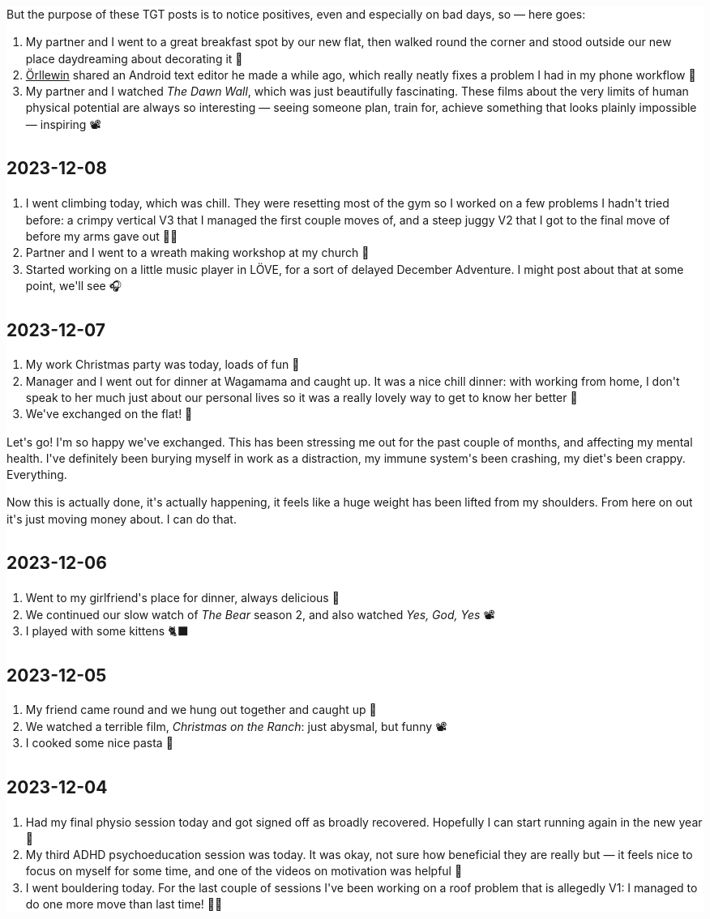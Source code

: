 But the purpose of these TGT posts is to notice positives, even and especially on bad days, so — here goes:

1. My partner and I went to a great breakfast spot by our new flat, then walked round the corner and stood outside our new place daydreaming about decorating it 🏡
2. [Örllewin]() shared an Android text editor he made a while ago, which really neatly fixes a problem I had in my phone workflow 📱
3. My partner and I watched _The Dawn Wall_, which was just beautifully fascinating. These films about the very limits of human physical potential are always so interesting — seeing someone plan, train for, achieve something that looks plainly impossible — inspiring 📽️

## 2023-12-08

1. I went climbing today, which was chill. They were resetting most of the gym so I worked on a few problems I hadn't tried before: a crimpy vertical V3 that I managed the first couple moves of, and a steep juggy V2 that I got to the final move of before my arms gave out 🧗‍♀️
2. Partner and I went to a wreath making workshop at my church 🎄
3. Started working on a little music player in LÖVE, for a sort of delayed December Adventure. I might post about that at some point, we'll see 🎧

## 2023-12-07

1. My work Christmas party was today, loads of fun 🍻
2. Manager and I went out for dinner at Wagamama and caught up. It was a nice chill dinner: with working from home, I don't speak to her much just about our personal lives so it was a really lovely way to get to know her better 🍜
3. We've exchanged on the flat! 🏡

Let's go! I'm so happy we've exchanged. This has been stressing me out for the past couple of months, and affecting my mental health. I've definitely been burying myself in work as a distraction, my immune system's been crashing, my diet's been crappy. Everything.

Now this is actually done, it's actually happening, it feels like a huge weight has been lifted from my shoulders. From here on out it's just moving money about. I can do that.

## 2023-12-06

1. Went to my girlfriend's place for dinner, always delicious 🥘
2. We continued our slow watch of _The Bear_ season 2, and also watched _Yes, God, Yes_ 📽️
3. I played with some kittens 🐈‍⬛

## 2023-12-05

1. My friend came round and we hung out together and caught up 🙂
2. We watched a terrible film, _Christmas on the Ranch_: just abysmal, but funny 📽️
3. I cooked some nice pasta 🍝

## 2023-12-04

1. Had my final physio session today and got signed off as broadly recovered. Hopefully I can start running again in the new year 💪
2. My third ADHD psychoeducation session was today. It was okay, not sure how beneficial they are really but — it feels nice to focus on myself for some time, and one of the videos on motivation was helpful 🙂
3. I went bouldering today. For the last couple of sessions I've been working on a roof problem that is allegedly V1: I managed to do one more move than last time! 🧗‍♀️
